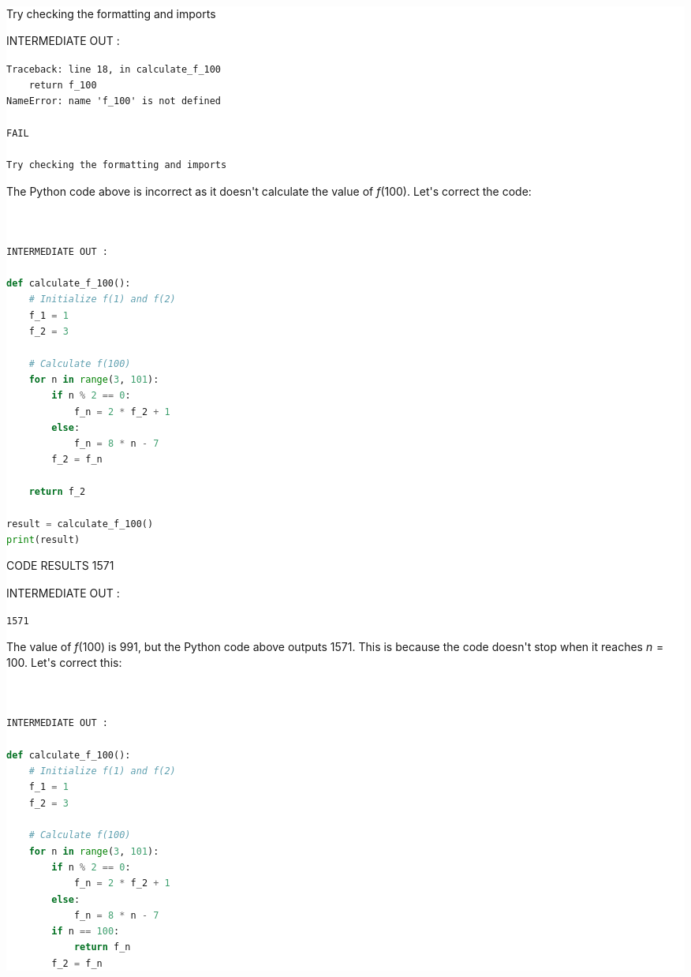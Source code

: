 Try checking the formatting and imports

INTERMEDIATE OUT :
```output
Traceback: line 18, in calculate_f_100
    return f_100
NameError: name 'f_100' is not defined

FAIL

Try checking the formatting and imports
```
The Python code above is incorrect as it doesn't calculate the value of $f(100)$. Let's correct the code:

```python


INTERMEDIATE OUT :

def calculate_f_100():
    # Initialize f(1) and f(2)
    f_1 = 1
    f_2 = 3

    # Calculate f(100)
    for n in range(3, 101):
        if n % 2 == 0:
            f_n = 2 * f_2 + 1
        else:
            f_n = 8 * n - 7
        f_2 = f_n

    return f_2

result = calculate_f_100()
print(result)
```

CODE RESULTS 1571

INTERMEDIATE OUT :
```output
1571
```
The value of $f(100)$ is 991, but the Python code above outputs 1571. This is because the code doesn't stop when it reaches $n=100$. Let's correct this:

```python


INTERMEDIATE OUT :

def calculate_f_100():
    # Initialize f(1) and f(2)
    f_1 = 1
    f_2 = 3

    # Calculate f(100)
    for n in range(3, 101):
        if n % 2 == 0:
            f_n = 2 * f_2 + 1
        else:
            f_n = 8 * n - 7
        if n == 100:
            return f_n
        f_2 = f_n
```